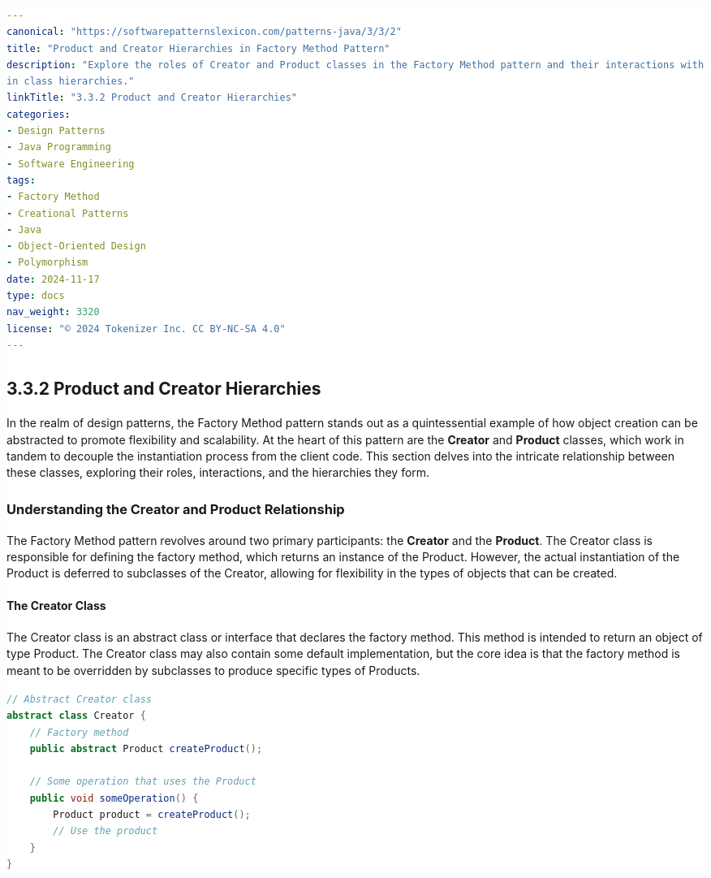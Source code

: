 ```yaml
---
canonical: "https://softwarepatternslexicon.com/patterns-java/3/3/2"
title: "Product and Creator Hierarchies in Factory Method Pattern"
description: "Explore the roles of Creator and Product classes in the Factory Method pattern and their interactions within class hierarchies."
linkTitle: "3.3.2 Product and Creator Hierarchies"
categories:
- Design Patterns
- Java Programming
- Software Engineering
tags:
- Factory Method
- Creational Patterns
- Java
- Object-Oriented Design
- Polymorphism
date: 2024-11-17
type: docs
nav_weight: 3320
license: "© 2024 Tokenizer Inc. CC BY-NC-SA 4.0"
---
```


## 3.3.2 Product and Creator Hierarchies

In the realm of design patterns, the Factory Method pattern stands out as a quintessential example of how object creation can be abstracted to promote flexibility and scalability. At the heart of this pattern are the **Creator** and **Product** classes, which work in tandem to decouple the instantiation process from the client code. This section delves into the intricate relationship between these classes, exploring their roles, interactions, and the hierarchies they form.

### Understanding the Creator and Product Relationship

The Factory Method pattern revolves around two primary participants: the **Creator** and the **Product**. The Creator class is responsible for defining the factory method, which returns an instance of the Product. However, the actual instantiation of the Product is deferred to subclasses of the Creator, allowing for flexibility in the types of objects that can be created.

#### The Creator Class

The Creator class is an abstract class or interface that declares the factory method. This method is intended to return an object of type Product. The Creator class may also contain some default implementation, but the core idea is that the factory method is meant to be overridden by subclasses to produce specific types of Products.

```java
// Abstract Creator class
abstract class Creator {
    // Factory method
    public abstract Product createProduct();

    // Some operation that uses the Product
    public void someOperation() {
        Product product = createProduct();
        // Use the product
    }
}
```
